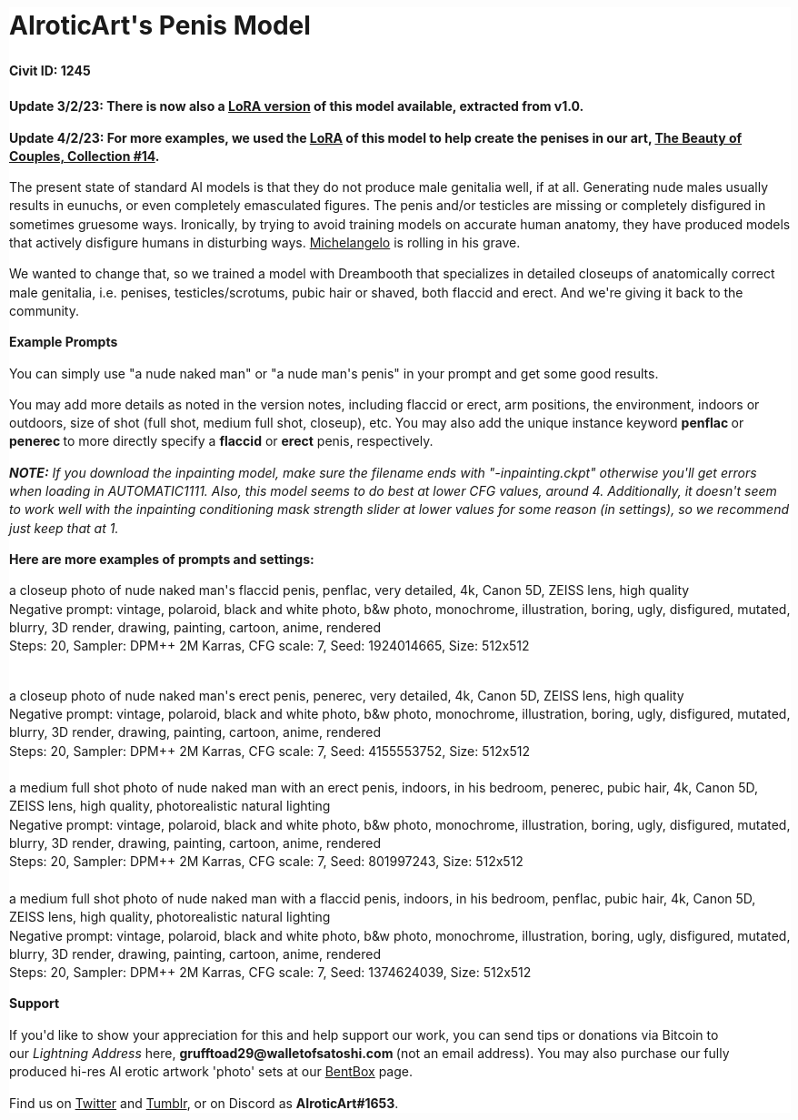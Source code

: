 # AIroticArt's Penis Model

#### Civit ID: 1245

<p><strong>Update 3/2/23: There is now also a </strong><a target="_blank" rel="ugc" href="https://civitai.com/models/15040/airoticarts-penis-model-lora"><strong>LoRA version</strong></a><strong> of this model available, extracted from v1.0.</strong></p><p><strong>Update 4/2/23: For more examples, we used the </strong><a rel="ugc" href="https://civitai.com/models/15040/airoticarts-penis-model-lora"><strong>LoRA</strong></a><strong> of this model to help create the penises in our art, </strong><a rel="ugc" href="https://www.reddit.com/user/AIroticArt/comments/129x9ff/the_beauty_of_couples_collection_14_aiassisted/?utm_source=share&amp;utm_medium=web2x&amp;context=3"><strong>The Beauty of Couples, Collection #14</strong></a><strong>.</strong></p><p>The present state of standard AI models is that they do not produce male genitalia well, if at all. Generating nude males usually results in eunuchs, or even completely emasculated figures. The penis and/or testicles are missing or completely disfigured in sometimes gruesome ways. Ironically, by trying to avoid training models on accurate human anatomy, they have produced models that actively disfigure humans in disturbing ways. <a target="_blank" rel="ugc" href="https://en.wikipedia.org/wiki/David_(Michelangelo)">Michelangelo</a> is rolling in his grave.</p><p>We wanted to change that, so we trained a model with Dreambooth that specializes in detailed closeups of anatomically correct male genitalia, i.e. penises, testicles/scrotums, pubic hair or shaved, both flaccid and erect. And we're giving it back to the community.</p><p><strong>Example Prompts</strong></p><p>You can simply use "a nude naked man" or "a nude man's penis" in your prompt and get some good results.</p><p>You may add more details as noted in the version notes, including flaccid or erect, arm positions, the environment, indoors or outdoors, size of shot (full shot, medium full shot, closeup), etc. You may also add the unique instance keyword <strong>penflac </strong>or <strong>penerec </strong>to more directly specify a <strong>flaccid</strong> or <strong>erect</strong> penis, respectively.</p><p><strong><em>NOTE:</em></strong> <em>If you download the inpainting model, make sure the filename ends with "-inpainting.ckpt" otherwise you'll get errors when loading in AUTOMATIC1111. Also, this model seems to do best at lower CFG values, around 4. Additionally, it doesn't seem to work well with the inpainting conditioning mask strength slider at lower values for some reason (in settings), so we recommend just keep that at 1.</em></p><p><strong>Here are more examples of prompts and settings:</strong></p><p>a closeup photo of nude naked man's flaccid penis, penflac, very detailed, 4k, Canon 5D, ZEISS lens, high quality<br />Negative prompt: vintage, polaroid, black and white photo, b&amp;w photo, monochrome, illustration, boring, ugly, disfigured, mutated, blurry, 3D render, drawing, painting, cartoon, anime, rendered<br />Steps: 20, Sampler: DPM++ 2M Karras, CFG scale: 7, Seed: 1924014665, Size: 512x512</p><p><br />a closeup photo of nude naked man's erect penis, penerec, very detailed, 4k, Canon 5D, ZEISS lens, high quality<br />Negative prompt: vintage, polaroid, black and white photo, b&amp;w photo, monochrome, illustration, boring, ugly, disfigured, mutated, blurry, 3D render, drawing, painting, cartoon, anime, rendered<br />Steps: 20, Sampler: DPM++ 2M Karras, CFG scale: 7, Seed: 4155553752, Size: 512x512<br /><br />a medium full shot photo of nude naked man with an erect penis, indoors, in his bedroom, penerec, pubic hair, 4k, Canon 5D, ZEISS lens, high quality, photorealistic natural lighting<br />Negative prompt: vintage, polaroid, black and white photo, b&amp;w photo, monochrome, illustration, boring, ugly, disfigured, mutated, blurry, 3D render, drawing, painting, cartoon, anime, rendered<br />Steps: 20, Sampler: DPM++ 2M Karras, CFG scale: 7, Seed: 801997243, Size: 512x512<br /><br />a medium full shot photo of nude naked man with a flaccid penis, indoors, in his bedroom, penflac, pubic hair, 4k, Canon 5D, ZEISS lens, high quality, photorealistic natural lighting<br />Negative prompt: vintage, polaroid, black and white photo, b&amp;w photo, monochrome, illustration, boring, ugly, disfigured, mutated, blurry, 3D render, drawing, painting, cartoon, anime, rendered<br />Steps: 20, Sampler: DPM++ 2M Karras, CFG scale: 7, Seed: 1374624039, Size: 512x512</p><p><strong>Support</strong></p><p>If you'd like to show your appreciation for this and help support our work, you can send tips or donations via Bitcoin to our <em>Lightning Address </em>here, <strong>grufftoad29@walletofsatoshi.com </strong>(not an email address). You may also purchase our fully produced hi-res AI erotic artwork 'photo' sets at our <a target="_blank" rel="ugc" href="https://bentbox.co/airoticart">BentBox</a> page.</p><p>Find us on <a target="_blank" rel="ugc" href="https://twitter.com/airoticart">Twitter</a> and <a target="_blank" rel="ugc" href="https://airoticart.tumblr.com/">Tumblr</a>, or on Discord as <strong>AIroticArt#1653</strong>.</p>

